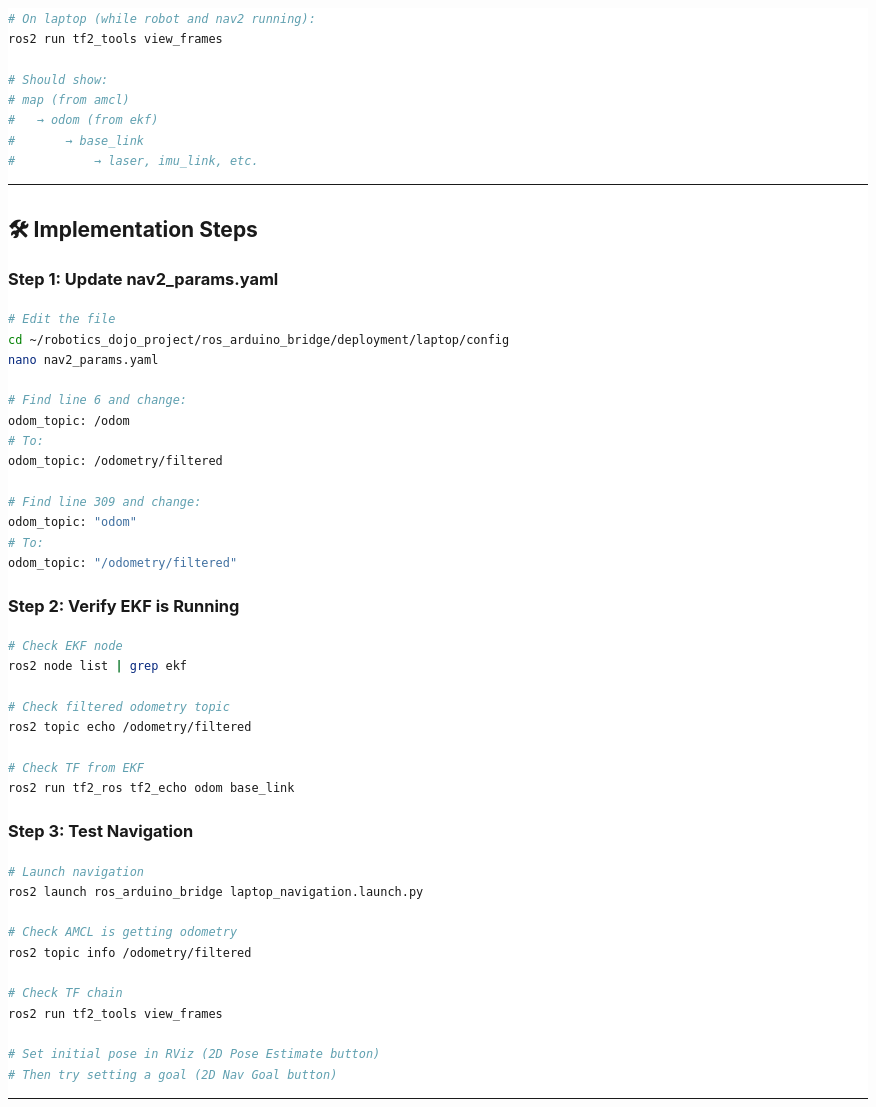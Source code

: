 ```bash
# On laptop (while robot and nav2 running):
ros2 run tf2_tools view_frames

# Should show:
# map (from amcl)
#   → odom (from ekf)
#       → base_link
#           → laser, imu_link, etc.
```

---

## 🛠️ Implementation Steps

### **Step 1: Update nav2_params.yaml**

```bash
# Edit the file
cd ~/robotics_dojo_project/ros_arduino_bridge/deployment/laptop/config
nano nav2_params.yaml

# Find line 6 and change:
odom_topic: /odom
# To:
odom_topic: /odometry/filtered

# Find line 309 and change:
odom_topic: "odom"
# To:
odom_topic: "/odometry/filtered"
```

### **Step 2: Verify EKF is Running**

```bash
# Check EKF node
ros2 node list | grep ekf

# Check filtered odometry topic
ros2 topic echo /odometry/filtered

# Check TF from EKF
ros2 run tf2_ros tf2_echo odom base_link
```

### **Step 3: Test Navigation**

```bash
# Launch navigation
ros2 launch ros_arduino_bridge laptop_navigation.launch.py

# Check AMCL is getting odometry
ros2 topic info /odometry/filtered

# Check TF chain
ros2 run tf2_tools view_frames

# Set initial pose in RViz (2D Pose Estimate button)
# Then try setting a goal (2D Nav Goal button)
```

---